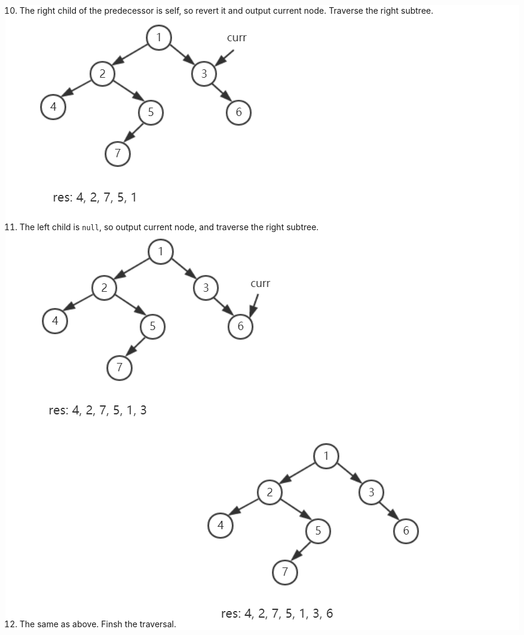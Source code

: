 
10. The right child of the predecessor is self, so revert it and output current node. Traverse the right subtree.
![](/assets/images/170805/T-9.png)

11. The left child is `null`, so output current node, and traverse the right subtree.
![](/assets/images/170805/T-10.png)

12. The same as above. Finsh the traversal.
![](/assets/images/170805/T-11.png)
